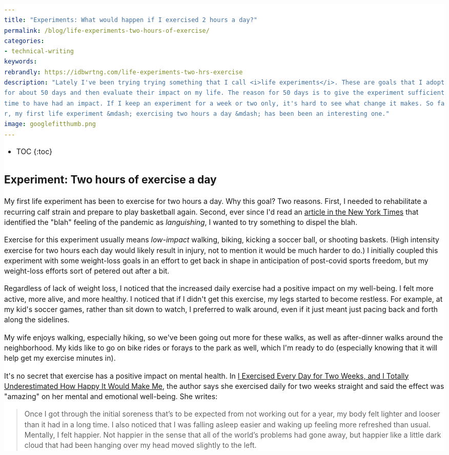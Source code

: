 ```yaml
---
title: "Experiments: What would happen if I exercised 2 hours a day?"
permalink: /blog/life-experiments-two-hours-of-exercise/
categories:
- technical-writing
keywords:
rebrandly: https://idbwrtng.com/life-experiments-two-hrs-exercise
description: "Lately I've been trying trying something that I call <i>life experiments</i>. These are goals that I adopt for about 50 days and then evaluate their impact on my life. The reason for 50 days is to give the experiment sufficient time to have had an impact. If I keep an experiment for a week or two only, it's hard to see what change it makes. So far, my first life experiment &mdash; exercising two hours a day &mdash; has been been an interesting one."
image: googlefitthumb.png
---
```


* TOC
{:toc}

## Experiment: Two hours of exercise a day

My first life experiment has been to exercise for two hours a day. Why this goal? Two reasons. First, I needed to rehabilitate a recurring calf strain and prepare to play basketball again. Second, ever since I'd read an [article in the New York Times](https://www.nytimes.com/2021/04/19/well/mind/covid-mental-health-languishing.html) that identified the "blah" feeling of the pandemic as *languishing*, I wanted to try something to dispel the blah.

Exercise for this experiment usually means *low-impact* walking, biking, kicking a soccer ball, or shooting baskets. (High intensity exercise for two hours each day would likely result in injury, not to mention it would be much harder to do.) I initially coupled this experiment with some weight-loss goals in an effort to get back in shape in anticipation of post-covid sports freedom, but my weight-loss efforts sort of petered out after a bit.

Regardless of lack of weight loss, I noticed that the increased daily exercise had a positive impact on my well-being. I felt more active, more alive, and more healthy. I noticed that if I didn't get this exercise, my legs started to become restless. For example, at my kid's soccer games, rather than sit down to watch, I preferred to walk around, even if it just meant just pacing back and forth along the sidelines.

My wife enjoys walking, especially hiking, so we've been going out more for these walks, as well as after-dinner walks around the neighborhood. My kids like to go on bike rides or forays to the park as well, which I'm ready to do (especially knowing that it will help get my exercise minutes in).

It's no secret that exercise has a positive impact on mental health. In [I Exercised Every Day for Two Weeks, and I Totally Underestimated How Happy It Would Make Me](https://www.purewow.com/wellness/exercise-and-mental-health), the author says she exercised daily for two weeks straight and said the effect was "amazing" on her mental and emotional well-being. She writes:

> Once I got through the initial soreness that’s to be expected from not working out for a year, my body felt lighter and looser than it had in a long time. I also noticed that I was falling asleep easier and waking up feeling more refreshed than usual. Mentally, I felt happier. Not happier in the sense that all of the world’s problems had gone away, but happier like a little dark cloud that had been hanging over my head moved slightly to the left.
